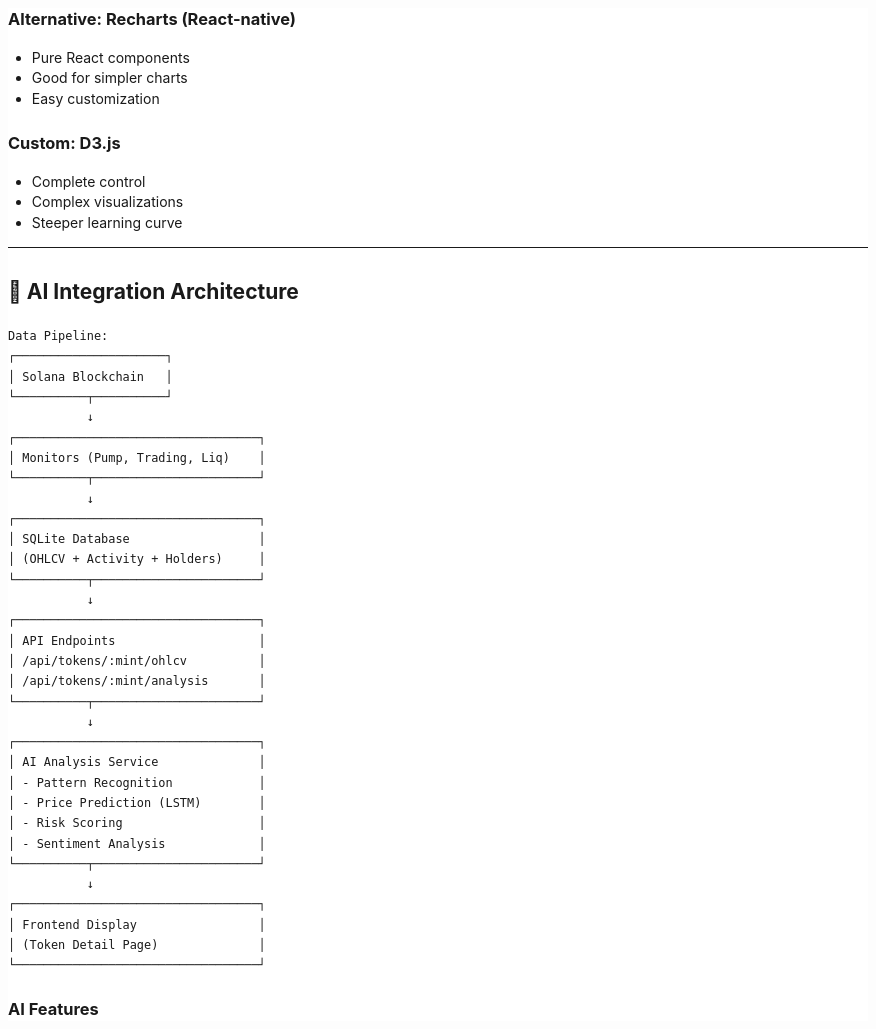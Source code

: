 ### Alternative: **Recharts** (React-native)
- Pure React components
- Good for simpler charts
- Easy customization

### Custom: **D3.js**
- Complete control
- Complex visualizations
- Steeper learning curve

---

## 🤖 AI Integration Architecture

```
Data Pipeline:
┌─────────────────────┐
│ Solana Blockchain   │
└──────────┬──────────┘
           ↓
┌──────────────────────────────────┐
│ Monitors (Pump, Trading, Liq)    │
└──────────┬───────────────────────┘
           ↓
┌──────────────────────────────────┐
│ SQLite Database                  │
│ (OHLCV + Activity + Holders)     │
└──────────┬───────────────────────┘
           ↓
┌──────────────────────────────────┐
│ API Endpoints                    │
│ /api/tokens/:mint/ohlcv          │
│ /api/tokens/:mint/analysis       │
└──────────┬───────────────────────┘
           ↓
┌──────────────────────────────────┐
│ AI Analysis Service              │
│ - Pattern Recognition            │
│ - Price Prediction (LSTM)        │
│ - Risk Scoring                   │
│ - Sentiment Analysis             │
└──────────┬───────────────────────┘
           ↓
┌──────────────────────────────────┐
│ Frontend Display                 │
│ (Token Detail Page)              │
└──────────────────────────────────┘
```

### AI Features
